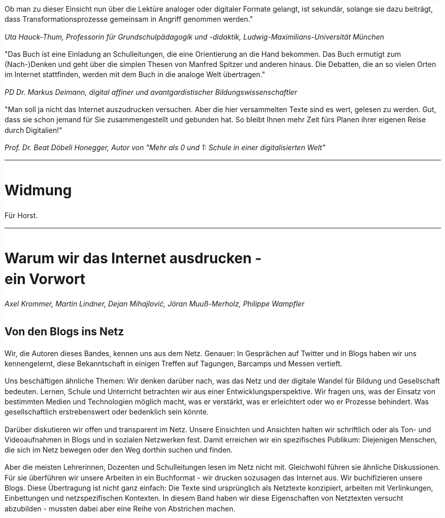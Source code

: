 Ob man zu dieser Einsicht nun über die Lektüre analoger oder digitaler Formate gelangt, ist sekundär, solange sie dazu beiträgt, dass Transformationsprozesse gemeinsam in Angriff genommen werden."

*Uta Hauck-Thum, Professorin für Grundschulpädagogik und -didaktik, Ludwig-Maximilians-Universität München*

"Das Buch ist eine Einladung an Schulleitungen, die eine Orientierung an die Hand bekommen. Das Buch ermutigt zum (Nach-)Denken und geht über die simplen Thesen von Manfred Spitzer und anderen hinaus. Die Debatten, die an so vielen Orten im Internet stattfinden, werden mit dem Buch in die analoge Welt übertragen."

*PD Dr. Markus Deimann, digital affiner und avantgardistischer Bildungswissenschaftler*

"Man soll ja nicht das Internet auszudrucken versuchen. Aber die hier versammelten Texte sind es wert, gelesen zu werden. Gut, dass sie schon jemand für Sie zusammengestellt und gebunden hat. So bleibt Ihnen mehr Zeit fürs Planen ihrer eigenen Reise durch Digitalien!"

*Prof. Dr. Beat Döbeli Honegger, Autor von "Mehr als 0 und 1: Schule in einer digitalisierten Welt"*


---


# Widmung

Für Horst.


---


# Warum wir das Internet ausdrucken - <br/>ein Vorwort

*Axel Krommer, Martin Lindner, Dejan Mihajlović, Jöran Muuß-Merholz, Philippe Wampfler*

## Von den Blogs ins Netz

Wir, die Autoren dieses Bandes, kennen uns aus dem Netz. Genauer: In Gesprächen auf Twitter und in Blogs haben wir uns kennengelernt, diese Bekanntschaft in einigen Treffen auf Tagungen, Barcamps und Messen vertieft.

Uns beschäftigen ähnliche Themen: Wir denken darüber nach, was das Netz und der digitale Wandel für Bildung und Gesellschaft bedeuten. Lernen, Schule und Unterricht betrachten wir aus einer Entwicklungsperspektive. Wir fragen uns, was der Einsatz von bestimmten Medien und Technologien möglich macht, was er verstärkt, was er erleichtert oder wo er Prozesse behindert. Was gesellschaftlich erstrebenswert oder bedenklich sein könnte.

Darüber diskutieren wir offen und transparent im Netz. Unsere Einsichten und Ansichten halten wir schriftlich oder als Ton- und Videoaufnahmen in Blogs und in sozialen Netzwerken fest. Damit erreichen wir ein spezifisches Publikum: Diejenigen Menschen, die sich im Netz bewegen oder den Weg dorthin suchen und finden.

Aber die meisten Lehrerinnen, Dozenten und Schulleitungen lesen im Netz nicht mit. Gleichwohl führen sie ähnliche Diskussionen. Für sie überführen wir unsere Arbeiten in ein Buchformat - wir drucken sozusagen das Internet aus. Wir buchifizieren unsere Blogs. Diese Übertragung ist nicht ganz einfach: Die Texte sind ursprünglich als Netztexte konzipiert, arbeiten mit Verlinkungen, Einbettungen und netzspezifischen Kontexten. In diesem Band haben wir diese Eigenschaften von Netztexten versucht abzubilden - mussten dabei aber eine Reihe von Abstrichen machen.
